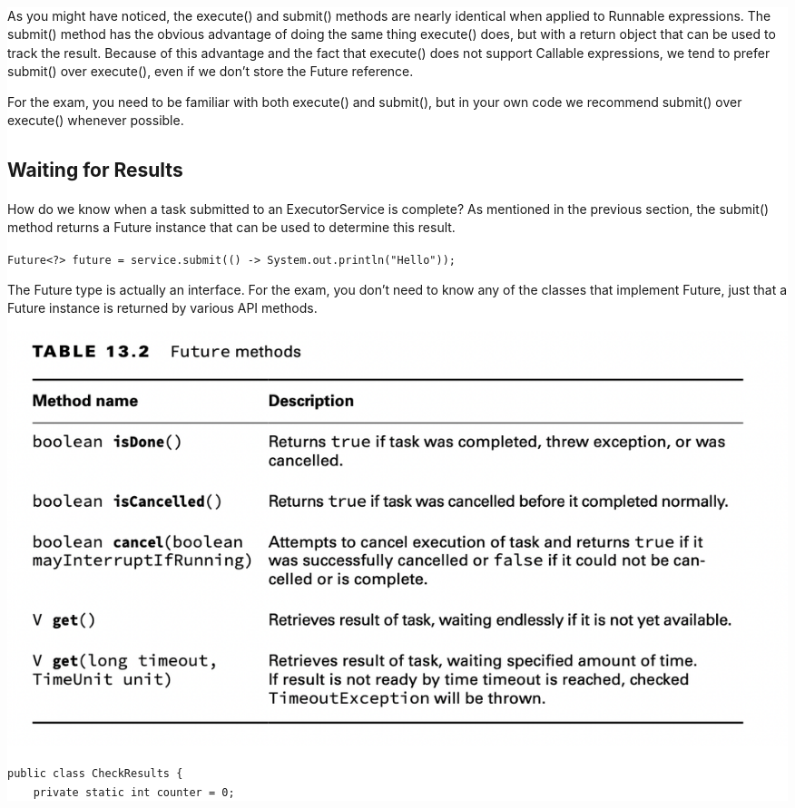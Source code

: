 As you might have noticed, the execute() and submit() methods are nearly identical when applied to Runnable expressions.
The submit() method has the obvious advantage of doing the same thing execute() does, but with a return object that can
be used to track the result. Because of this advantage and the fact that execute() does not support Callable
expressions, we tend to prefer submit() over execute(), even if we don’t store the Future reference.

For the exam, you need to be familiar with both execute() and submit(), but in your own code we recommend submit() over
execute() whenever possible.

## Waiting for Results

How do we know when a task submitted to an ExecutorService is complete? As mentioned in the previous section, the
submit() method returns a Future<V> instance that can be used to determine this result.

    Future<?> future = service.submit(() -> System.out.println("Hello"));

The Future type is actually an interface. For the exam, you don’t need to know any of the classes that implement Future,
just that a Future instance is returned by various API methods.

![](../images/Future-methods.png)

    public class CheckResults {
        private static int counter = 0;
    